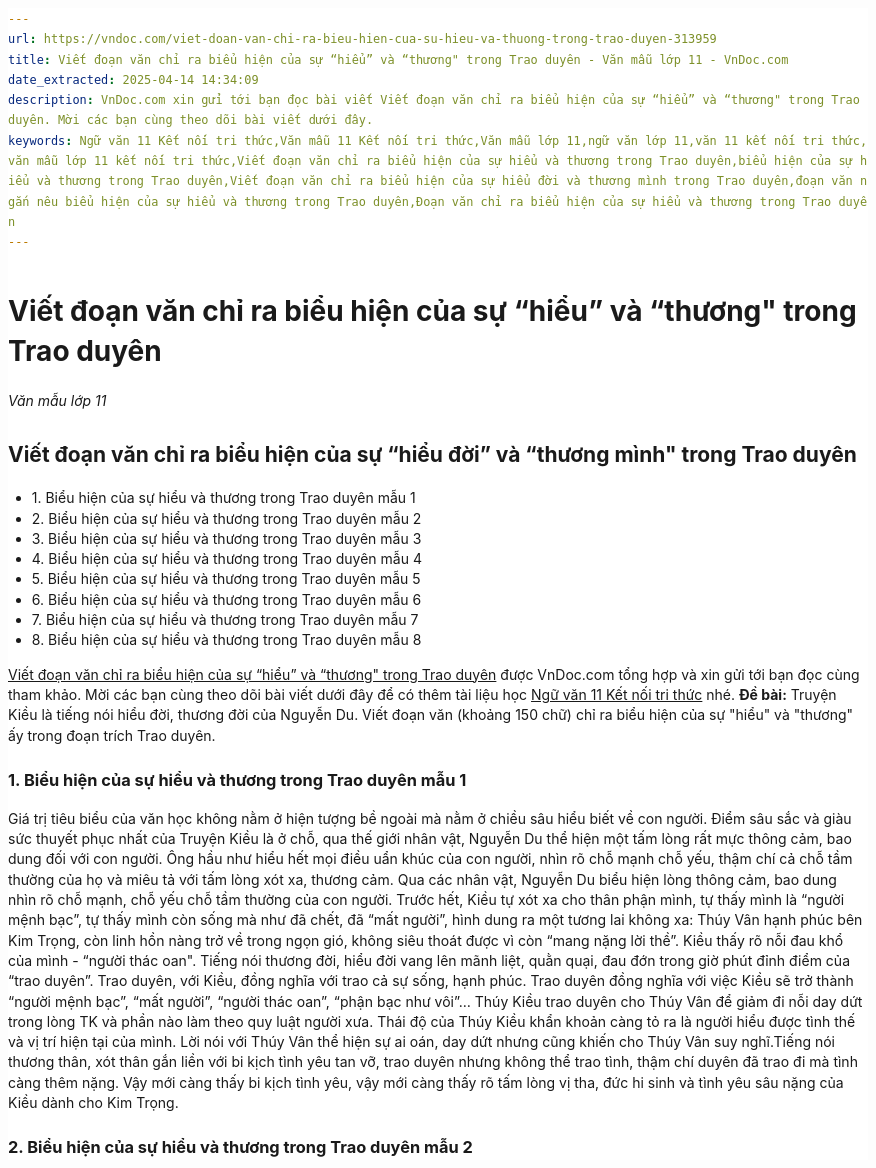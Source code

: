 ```yaml
---
url: https://vndoc.com/viet-doan-van-chi-ra-bieu-hien-cua-su-hieu-va-thuong-trong-trao-duyen-313959
title: Viết đoạn văn chỉ ra biểu hiện của sự “hiểu” và “thương" trong Trao duyên - Văn mẫu lớp 11 - VnDoc.com
date_extracted: 2025-04-14 14:34:09
description: VnDoc.com xin gửi tới bạn đọc bài viết Viết đoạn văn chỉ ra biểu hiện của sự “hiểu” và “thương" trong Trao duyên. Mời các bạn cùng theo dõi bài viết dưới đây.
keywords: Ngữ văn 11 Kết nối tri thức,Văn mẫu 11 Kết nối tri thức,Văn mẫu lớp 11,ngữ văn lớp 11,văn 11 kết nối tri thức,văn mẫu lớp 11 kết nối tri thức,Viết đoạn văn chỉ ra biểu hiện của sự hiểu và thương trong Trao duyên,biểu hiện của sự hiểu và thương trong Trao duyên,Viết đoạn văn chỉ ra biểu hiện của sự hiểu đời và thương mình trong Trao duyên,đoạn văn ngắn nêu biểu hiện của sự hiểu và thương trong Trao duyên,Đoạn văn chỉ ra biểu hiện của sự hiểu và thương trong Trao duyên
---
```


# Viết đoạn văn chỉ ra biểu hiện của sự “hiểu” và “thương" trong Trao duyên
 _Văn mẫu lớp 11_
## Viết đoạn văn chỉ ra biểu hiện của sự “hiểu đời” và “thương mình" trong Trao duyên
  * 1\. Biểu hiện của sự hiểu và thương trong Trao duyên mẫu 1
  * 2\. Biểu hiện của sự hiểu và thương trong Trao duyên mẫu 2
  * 3\. Biểu hiện của sự hiểu và thương trong Trao duyên mẫu 3
  * 4\. Biểu hiện của sự hiểu và thương trong Trao duyên mẫu 4
  * 5\. Biểu hiện của sự hiểu và thương trong Trao duyên mẫu 5
  * 6\. Biểu hiện của sự hiểu và thương trong Trao duyên mẫu 6
  * 7\. Biểu hiện của sự hiểu và thương trong Trao duyên mẫu 7
  * 8\. Biểu hiện của sự hiểu và thương trong Trao duyên mẫu 8

[Viết đoạn văn chỉ ra biểu hiện của sự “hiểu” và “thương" trong Trao duyên](<https://vndoc.com/viet-doan-van-chi-ra-bieu-hien-cua-su-hieu-va-thuong-trong-trao-duyen-313959>) được VnDoc.com tổng hợp và xin gửi tới bạn đọc cùng tham khảo. Mời các bạn cùng theo dõi bài viết dưới đây để có thêm tài liệu học [Ngữ văn 11 Kết nối tri thức](<https://vndoc.com/ngu-van-11-ket-noi-tri-thuc>) nhé.
**Đề bài:** Truyện Kiều là tiếng nói hiểu đời, thương đời của Nguyễn Du. Viết đoạn văn \(khoảng 150 chữ\) chỉ ra biểu hiện của sự "hiểu" và "thương" ấy trong đoạn trích Trao duyên.
### 1\. Biểu hiện của sự hiểu và thương trong Trao duyên mẫu 1
Giá trị tiêu biểu của văn học không nằm ở hiện tượng bề ngoài mà nằm ở chiều sâu hiểu biết về con người. Điểm sâu sắc và giàu sức thuyết phục nhất của Truyện Kiều là ở chỗ, qua thế giới nhân vật, Nguyễn Du thể hiện một tấm lòng rất mực thông cảm, bao dung đối với con người. Ông hầu như hiểu hết mọi điều uẩn khúc của con người, nhìn rõ chỗ mạnh chỗ yếu, thậm chí cả chỗ tầm thường của họ và miêu tả với tấm lòng xót xa, thương cảm. Qua các nhân vật, Nguyễn Du biểu hiện lòng thông cảm, bao dung nhìn rõ chỗ mạnh, chỗ yếu chỗ tầm thường của con người. Trước hết, Kiều tự xót xa cho thân phận mình, tự thấy mình là “người mệnh bạc”, tự thấy mình còn sống mà như đã chết, đã “mất người”, hình dung ra một tương lai không xa: Thúy Vân hạnh phúc bên Kim Trọng, còn linh hồn nàng trở về trong ngọn gió, không siêu thoát được vì còn “mang nặng lời thề”. Kiều thấy rõ nỗi đau khổ của mình - “người thác oan". Tiếng nói thương đời, hiểu đời vang lên mãnh liệt, quằn quại, đau đớn trong giờ phút đỉnh điểm của “trao duyên”. Trao duyên, với Kiều, đồng nghĩa với trao cả sự sống, hạnh phúc. Trao duyên đồng nghĩa với việc Kiều sẽ trở thành “người mệnh bạc”, “mất người”, “người thác oan”, “phận bạc như vôi”… Thúy Kiều trao duyên cho Thúy Vân để giảm đi nỗi day dứt trong lòng TK và phần nào làm theo quy luật người xưa. Thái độ của Thúy Kiều khẩn khoản càng tỏ ra là người hiểu được tình thế và vị trí hiện tại của mình. Lời nói với Thúy Vân thể hiện sự ai oán, day dứt nhưng cũng khiến cho Thúy Vân suy nghĩ.Tiếng nói thương thân, xót thân gắn liền với bi kịch tình yêu tan vỡ, trao duyên nhưng không thể trao tình, thậm chí duyên đã trao đi mà tình càng thêm nặng. Vậy mới càng thấy bi kịch tình yêu, vậy mới càng thấy rõ tấm lòng vị tha, đức hi sinh và tình yêu sâu nặng của Kiều dành cho Kim Trọng.
### 2\. Biểu hiện của sự hiểu và thương trong Trao duyên mẫu 2